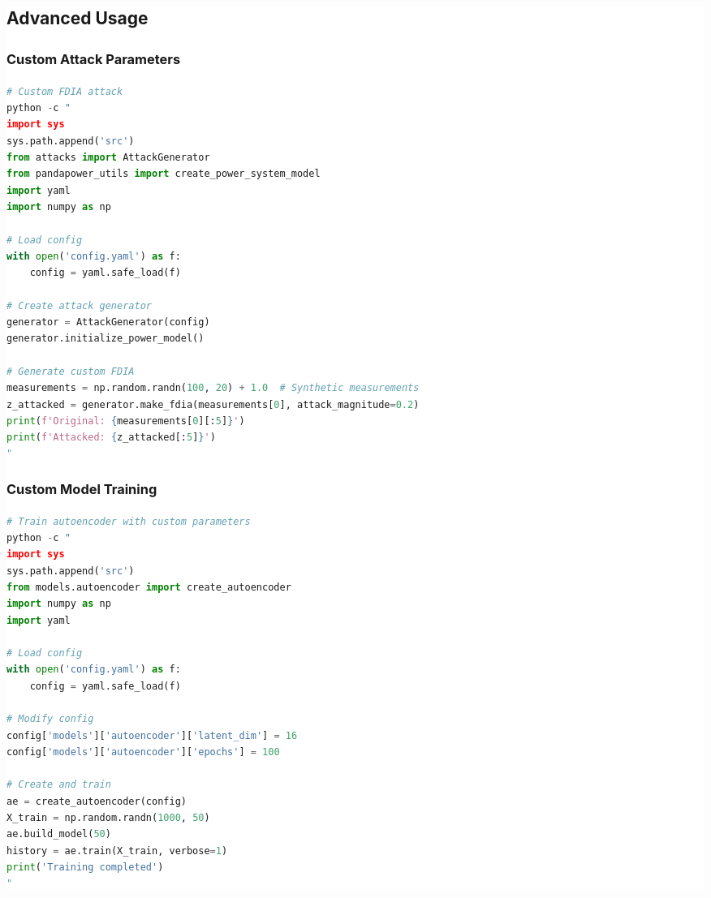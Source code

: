## Advanced Usage

### Custom Attack Parameters

```python
# Custom FDIA attack
python -c "
import sys
sys.path.append('src')
from attacks import AttackGenerator
from pandapower_utils import create_power_system_model
import yaml
import numpy as np

# Load config
with open('config.yaml') as f:
    config = yaml.safe_load(f)

# Create attack generator
generator = AttackGenerator(config)
generator.initialize_power_model()

# Generate custom FDIA
measurements = np.random.randn(100, 20) + 1.0  # Synthetic measurements
z_attacked = generator.make_fdia(measurements[0], attack_magnitude=0.2)
print(f'Original: {measurements[0][:5]}')
print(f'Attacked: {z_attacked[:5]}')
"
```

### Custom Model Training

```python
# Train autoencoder with custom parameters
python -c "
import sys
sys.path.append('src')
from models.autoencoder import create_autoencoder
import numpy as np
import yaml

# Load config
with open('config.yaml') as f:
    config = yaml.safe_load(f)

# Modify config
config['models']['autoencoder']['latent_dim'] = 16
config['models']['autoencoder']['epochs'] = 100

# Create and train
ae = create_autoencoder(config)
X_train = np.random.randn(1000, 50)
ae.build_model(50)
history = ae.train(X_train, verbose=1)
print('Training completed')
"
```
